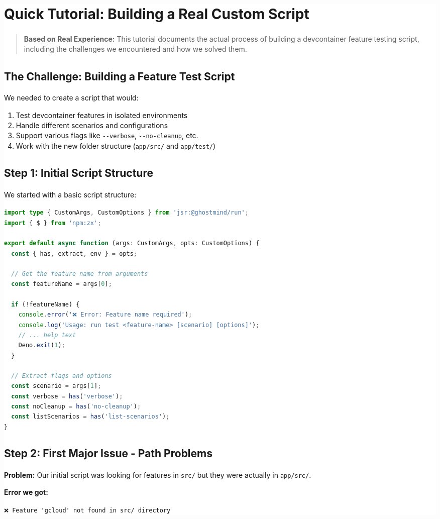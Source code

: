# Quick Tutorial: Building a Real Custom Script

> **Based on Real Experience:** This tutorial documents the actual process of building a devcontainer feature testing script, including the challenges we encountered and how we solved them.

## The Challenge: Building a Feature Test Script

We needed to create a script that would:

1. Test devcontainer features in isolated environments
2. Handle different scenarios and configurations
3. Support various flags like `--verbose`, `--no-cleanup`, etc.
4. Work with the new folder structure (`app/src/` and `app/test/`)

## Step 1: Initial Script Structure

We started with a basic script structure:

```typescript
import type { CustomArgs, CustomOptions } from 'jsr:@ghostmind/run';
import { $ } from 'npm:zx';

export default async function (args: CustomArgs, opts: CustomOptions) {
  const { has, extract, env } = opts;

  // Get the feature name from arguments
  const featureName = args[0];

  if (!featureName) {
    console.error('❌ Error: Feature name required');
    console.log('Usage: run test <feature-name> [scenario] [options]');
    // ... help text
    Deno.exit(1);
  }

  // Extract flags and options
  const scenario = args[1];
  const verbose = has('verbose');
  const noCleanup = has('no-cleanup');
  const listScenarios = has('list-scenarios');
}
```

## Step 2: First Major Issue - Path Problems

**Problem:** Our initial script was looking for features in `src/` but they were actually in `app/src/`.

**Error we got:**

```
❌ Feature 'gcloud' not found in src/ directory
```
